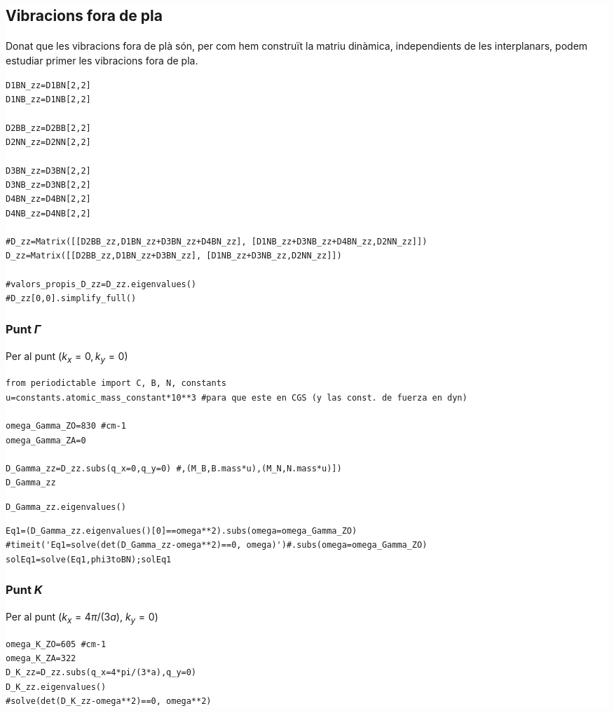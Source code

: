 ## Vibracions fora de pla

Donat que les vibracions fora de plà són, per com hem construït la matriu dinàmica, independients de les interplanars, podem estudiar primer les vibracions fora de pla.

```{code-cell} ipython3
D1BN_zz=D1BN[2,2]
D1NB_zz=D1NB[2,2]

D2BB_zz=D2BB[2,2]
D2NN_zz=D2NN[2,2]

D3BN_zz=D3BN[2,2]
D3NB_zz=D3NB[2,2]
D4BN_zz=D4BN[2,2]
D4NB_zz=D4NB[2,2]

#D_zz=Matrix([[D2BB_zz,D1BN_zz+D3BN_zz+D4BN_zz], [D1NB_zz+D3NB_zz+D4BN_zz,D2NN_zz]])
D_zz=Matrix([[D2BB_zz,D1BN_zz+D3BN_zz], [D1NB_zz+D3NB_zz,D2NN_zz]])

#valors_propis_D_zz=D_zz.eigenvalues()
#D_zz[0,0].simplify_full()
```

### Punt $\Gamma$

Per al punt $(k_x=0, k_y=0)$

```{code-cell} ipython3
from periodictable import C, B, N, constants
u=constants.atomic_mass_constant*10**3 #para que este en CGS (y las const. de fuerza en dyn)

omega_Gamma_ZO=830 #cm-1
omega_Gamma_ZA=0

D_Gamma_zz=D_zz.subs(q_x=0,q_y=0) #,(M_B,B.mass*u),(M_N,N.mass*u)])
D_Gamma_zz
```

```{code-cell} ipython3
D_Gamma_zz.eigenvalues()
```

```{code-cell} ipython3
Eq1=(D_Gamma_zz.eigenvalues()[0]==omega**2).subs(omega=omega_Gamma_ZO)
#timeit('Eq1=solve(det(D_Gamma_zz-omega**2)==0, omega)')#.subs(omega=omega_Gamma_ZO)
solEq1=solve(Eq1,phi3toBN);solEq1
```

### Punt $K$ 
Per al punt ($k_x=4\pi/(3 a)$, $k_y=0$)

```{code-cell} ipython3
omega_K_ZO=605 #cm-1
omega_K_ZA=322
D_K_zz=D_zz.subs(q_x=4*pi/(3*a),q_y=0)
D_K_zz.eigenvalues()
#solve(det(D_K_zz-omega**2)==0, omega**2)
```
